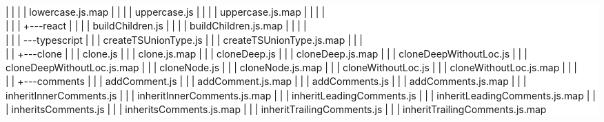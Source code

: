 |   |           |   |       lowercase.js.map
|   |           |   |       uppercase.js
|   |           |   |       uppercase.js.map
|   |           |   |       
|   |           |   +---react
|   |           |   |       buildChildren.js
|   |           |   |       buildChildren.js.map
|   |           |   |       
|   |           |   \---typescript
|   |           |           createTSUnionType.js
|   |           |           createTSUnionType.js.map
|   |           |           
|   |           +---clone
|   |           |       clone.js
|   |           |       clone.js.map
|   |           |       cloneDeep.js
|   |           |       cloneDeep.js.map
|   |           |       cloneDeepWithoutLoc.js
|   |           |       cloneDeepWithoutLoc.js.map
|   |           |       cloneNode.js
|   |           |       cloneNode.js.map
|   |           |       cloneWithoutLoc.js
|   |           |       cloneWithoutLoc.js.map
|   |           |       
|   |           +---comments
|   |           |       addComment.js
|   |           |       addComment.js.map
|   |           |       addComments.js
|   |           |       addComments.js.map
|   |           |       inheritInnerComments.js
|   |           |       inheritInnerComments.js.map
|   |           |       inheritLeadingComments.js
|   |           |       inheritLeadingComments.js.map
|   |           |       inheritsComments.js
|   |           |       inheritsComments.js.map
|   |           |       inheritTrailingComments.js
|   |           |       inheritTrailingComments.js.map